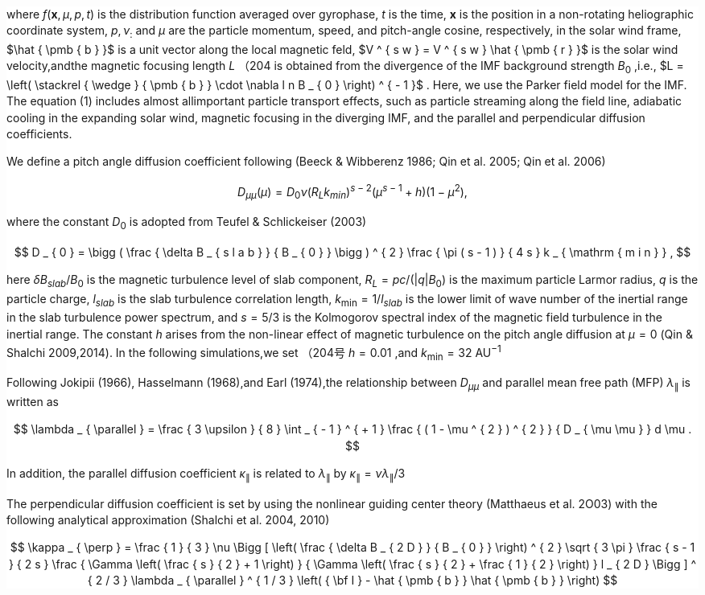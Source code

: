 where $f ( \boldsymbol { x } , \mu , p , t )$ is the distribution function averaged over gyrophase, $t$ is the time, $\boldsymbol { x }$ is the position in a non-rotating heliographic coordinate system, $p , \nu _ { : }$ and $\mu$ are the particle momentum, speed, and pitch-angle cosine, respectively, in the solar wind frame, $\hat { \pmb { b } }$ is a unit vector along the local magnetic feld, $V ^ { s w } = V ^ { s w } \hat { \pmb { r } }$ is the solar wind velocity,andthe magnetic focusing length $L$ （204 is obtained from the divergence of the IMF background strength $B _ { 0 }$ ,i.e., $L = \left( \stackrel { \wedge } { \pmb { b } } \cdot \nabla l n B _ { 0 } \right) ^ { - 1 }$ . Here, we use the Parker field model for the IMF. The equation (1) includes almost allimportant particle transport effects, such as particle streaming along the field line, adiabatic cooling in the expanding solar wind, magnetic focusing in the diverging IMF, and the parallel and perpendicular diffusion coefficients.

We define a pitch angle diffusion coefficient following (Beeck & Wibberenz 1986; Qin et al. 2005; Qin et al. 2006)

$$
D _ { \mu \mu } ( \mu ) = D _ { 0 } \nu ( R _ { L } k _ { m i n } ) ^ { s - 2 } \left( \mu ^ { s - 1 } + h \right) \left( 1 - \mu ^ { 2 } \right) ,
$$

where the constant $D _ { 0 }$ is adopted from Teufel & Schlickeiser (2003)

$$
D _ { 0 } = \bigg ( \frac { \delta B _ { s l a b } } { B _ { 0 } } \bigg ) ^ { 2 } \frac { \pi ( s - 1 ) } { 4 s } k _ { \mathrm { m i n } } ,
$$

here $\delta B _ { s l a b } / B _ { 0 }$ is the magnetic turbulence level of slab component, $R _ { L } = p c / \left( \left| q \right| B _ { 0 } \right)$ is the maximum particle Larmor radius, $q$ is the particle charge, $l _ { s l a b }$ is the slab turbulence correlation length, $k _ { \mathrm { m i n } } = 1 / l _ { s l a b }$ is the lower limit of wave number of the inertial range in the slab turbulence power spectrum, and $s = 5 / 3$ is the Kolmogorov spectral index of the magnetic field turbulence in the inertial range. The constant $h$ arises from the non-linear effect of magnetic turbulence on the pitch angle diffusion at $\mu = 0$ (Qin & Shalchi 2009,2014). In the following simulations,we set （204号 $h = 0 . 0 1$ ,and $k _ { \mathrm { m i n } } = 3 2 \mathrm { \ A U ^ { - 1 } }$

Following Jokipii (1966), Hasselmann (1968),and Earl (1974),the relationship between $D _ { \mu \mu }$ and parallel mean free path (MFP) $\lambda _ { \parallel }$ is written as

$$
\lambda _ { \parallel } = \frac { 3 \upsilon } { 8 } \int _ { - 1 } ^ { + 1 } \frac { ( 1 - \mu ^ { 2 } ) ^ { 2 } } { D _ { \mu \mu } } d \mu .
$$

In addition, the parallel diffusion coefficient $\kappa _ { \parallel }$ is related to $\lambda _ { \parallel }$ by $\kappa _ { \parallel } = \nu \lambda _ { \parallel } / 3$

The perpendicular diffusion coefficient is set by using the nonlinear guiding center theory (Matthaeus et al. 2O03) with the following analytical approximation (Shalchi et al. 2004, 2010)

$$
\kappa _ { \perp } = \frac { 1 } { 3 } \nu \Bigg [ \left( \frac { \delta B _ { 2 D } } { B _ { 0 } } \right) ^ { 2 } \sqrt { 3 \pi } \frac { s - 1 } { 2 s } \frac { \Gamma \left( \frac { s } { 2 } + 1 \right) } { \Gamma \left( \frac { s } { 2 } + \frac { 1 } { 2 } \right) } l _ { 2 D } \Bigg ] ^ { 2 / 3 } \lambda _ { \parallel } ^ { 1 / 3 } \left( { \bf I } - \hat { \pmb { b } } \hat { \pmb { b } } \right)
$$
